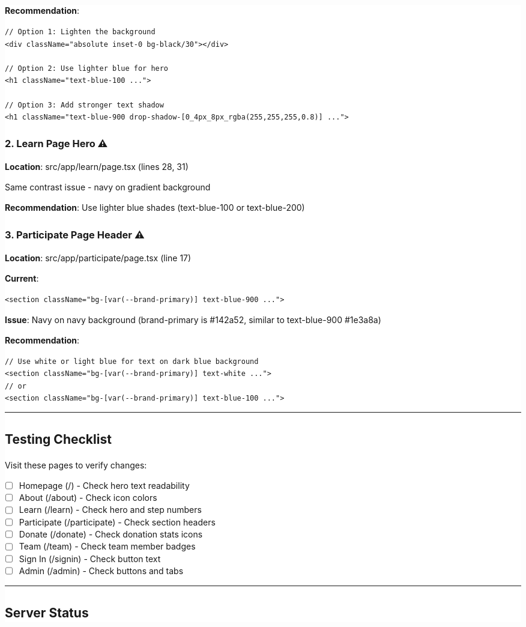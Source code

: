 **Recommendation**:
```tsx
// Option 1: Lighten the background
<div className="absolute inset-0 bg-black/30"></div>

// Option 2: Use lighter blue for hero
<h1 className="text-blue-100 ...">

// Option 3: Add stronger text shadow
<h1 className="text-blue-900 drop-shadow-[0_4px_8px_rgba(255,255,255,0.8)] ...">
```

### 2. Learn Page Hero ⚠️
**Location**: src/app/learn/page.tsx (lines 28, 31)

Same contrast issue - navy on gradient background

**Recommendation**: Use lighter blue shades (text-blue-100 or text-blue-200)

### 3. Participate Page Header ⚠️
**Location**: src/app/participate/page.tsx (line 17)

**Current**:
```tsx
<section className="bg-[var(--brand-primary)] text-blue-900 ...">
```

**Issue**: Navy on navy background (brand-primary is #142a52, similar to text-blue-900 #1e3a8a)

**Recommendation**:
```tsx
// Use white or light blue for text on dark blue background
<section className="bg-[var(--brand-primary)] text-white ...">
// or
<section className="bg-[var(--brand-primary)] text-blue-100 ...">
```

---

## Testing Checklist

Visit these pages to verify changes:
- [ ] Homepage (/) - Check hero text readability
- [ ] About (/about) - Check icon colors
- [ ] Learn (/learn) - Check hero and step numbers
- [ ] Participate (/participate) - Check section headers
- [ ] Donate (/donate) - Check donation stats icons
- [ ] Team (/team) - Check team member badges
- [ ] Sign In (/signin) - Check button text
- [ ] Admin (/admin) - Check buttons and tabs

---

## Server Status
